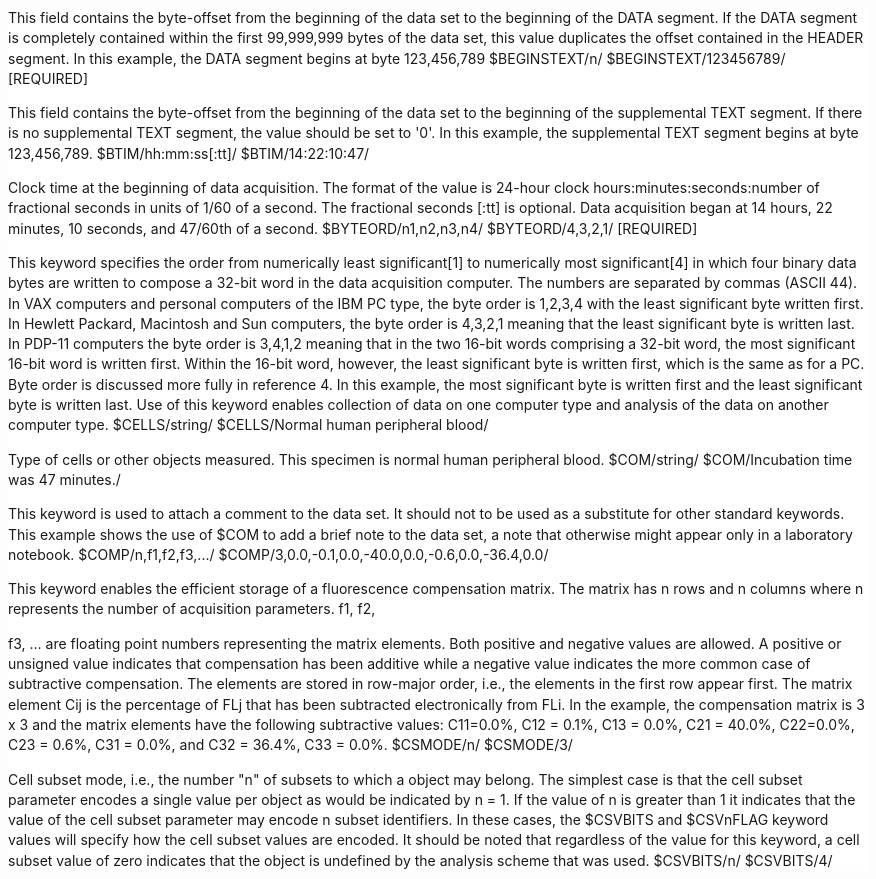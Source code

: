 This field contains the byte-offset from the beginning of the data set to the beginning of the DATA segment. If the DATA segment is completely contained within the first 99,999,999 bytes of the data set, this value duplicates the offset contained in the HEADER segment. In this example, the DATA segment begins at byte 123,456,789
$BEGINSTEXT/n/ $BEGINSTEXT/123456789/ [REQUIRED]

This field contains the byte-offset from the beginning of the data set to the beginning of the supplemental TEXT segment. If there is no supplemental TEXT segment, the value should be set to '0'. In this example, the supplemental TEXT segment begins at byte 123,456,789.
$BTIM/hh:mm:ss[:tt]/ $BTIM/14:22:10:47/

Clock time at the beginning of data acquisition. The format of the value is 24-hour clock hours:minutes:seconds:number of fractional seconds in units of 1/60 of a second. The fractional seconds [:tt] is optional. Data acquisition began at 14 hours, 22 minutes, 10 seconds, and 47/60th of a second.
$BYTEORD/n1,n2,n3,n4/ $BYTEORD/4,3,2,1/ [REQUIRED]

This keyword specifies the order from numerically least significant[1] to numerically most significant[4] in which four binary data bytes are written to compose a 32-bit word in the data acquisition computer. The numbers are separated by commas (ASCII 44). In VAX computers and personal computers of the IBM PC type, the byte order is 1,2,3,4 with the least significant byte written first. In Hewlett Packard, Macintosh and Sun computers, the byte order is 4,3,2,1 meaning that the least significant byte is written last. In PDP-11 computers the byte order is 3,4,1,2 meaning that in the two 16-bit words comprising a 32-bit word, the most significant 16-bit word is written first. Within the 16-bit word, however, the least significant byte is written first, which is the same as for a PC. Byte order is discussed more fully in reference 4. In this example, the most significant byte is written first and the least significant byte is written last. Use of this keyword enables collection of data on one computer type and analysis of the data on another computer type.
$CELLS/string/ $CELLS/Normal human peripheral blood/

Type of cells or other objects measured. This specimen is normal human peripheral blood.
$COM/string/ $COM/Incubation time was 47 minutes./

This keyword is used to attach a comment to the data set. It should not to be used as a substitute for other standard keywords. This example shows the use of $COM to add a brief note to the data set, a note that otherwise might appear only in a laboratory notebook.
$COMP/n,f1,f2,f3,.../ $COMP/3,0.0,-0.1,0.0,-40.0,0.0,-0.6,0.0,-36.4,0.0/

This keyword enables the efficient storage of a fluorescence compensation matrix. The matrix has n rows and n columns where n represents the number of acquisition parameters. f1, f2,

f3, ... are floating point numbers representing the matrix elements. Both positive and negative values are allowed. A positive or unsigned value indicates that compensation has been additive while a negative value indicates the more common case of subtractive compensation. The elements are stored in row-major order, i.e., the elements in the first row appear first. The matrix element Cij is the percentage of FLj that has been subtracted electronically from FLi. In the example, the compensation matrix is 3 x 3 and the matrix elements have the following subtractive values: C11=0.0%, C12 = 0.1%, C13 = 0.0%, C21 = 40.0%, C22=0.0%, C23 = 0.6%, C31 = 0.0%, and C32 = 36.4%, C33 = 0.0%.
$CSMODE/n/ $CSMODE/3/

Cell subset mode, i.e., the number "n" of subsets to which a object may belong. The simplest case is that the cell subset parameter encodes a single value per object as would be indicated by n = 1. If the value of n is greater than 1 it indicates that the value of the cell subset parameter may encode n subset identifiers. In these cases, the $CSVBITS and $CSVnFLAG keyword values will specify how the cell subset values are encoded. It should be noted that regardless of the value for this keyword, a cell subset value of zero indicates that the object is undefined by the analysis scheme that was used.
$CSVBITS/n/ $CSVBITS/4/
